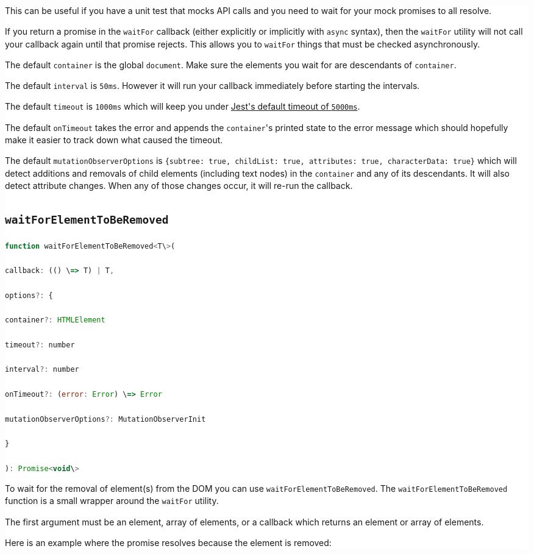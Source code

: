 This can be useful if you have a unit test that mocks API calls and you need to wait for your mock promises to all resolve.

If you return a promise in the `waitFor` callback (either explicitly or implicitly with `async` syntax), then the `waitFor` utility will not call your callback again until that promise rejects. This allows you to `waitFor` things that must be checked asynchronously.

The default `container` is the global `document`. Make sure the elements you wait for are descendants of `container`.

The default `interval` is `50ms`. However it will run your callback immediately before starting the intervals.

The default `timeout` is `1000ms` which will keep you under [Jest's default timeout of `5000ms`](https://jestjs.io/docs/en/jest-object.html#jestsettimeouttimeout).

The default `onTimeout` takes the error and appends the `container`'s printed state to the error message which should hopefully make it easier to track down what caused the timeout.

The default `mutationObserverOptions` is `{subtree: true, childList: true, attributes: true, characterData: true}` which will detect additions and removals of child elements (including text nodes) in the `container` and any of its descendants. It will also detect attribute changes. When any of those changes occur, it will re-run the callback.

## `waitForElementToBeRemoved`

```js
function waitForElementToBeRemoved<T\>(

callback: (() \=> T) | T,

options?: {

container?: HTMLElement

timeout?: number

interval?: number

onTimeout?: (error: Error) \=> Error

mutationObserverOptions?: MutationObserverInit

}

): Promise<void\>
```

To wait for the removal of element(s) from the DOM you can use `waitForElementToBeRemoved`. The `waitForElementToBeRemoved` function is a small wrapper around the `waitFor` utility.

The first argument must be an element, array of elements, or a callback which returns an element or array of elements.

Here is an example where the promise resolves because the element is removed:
